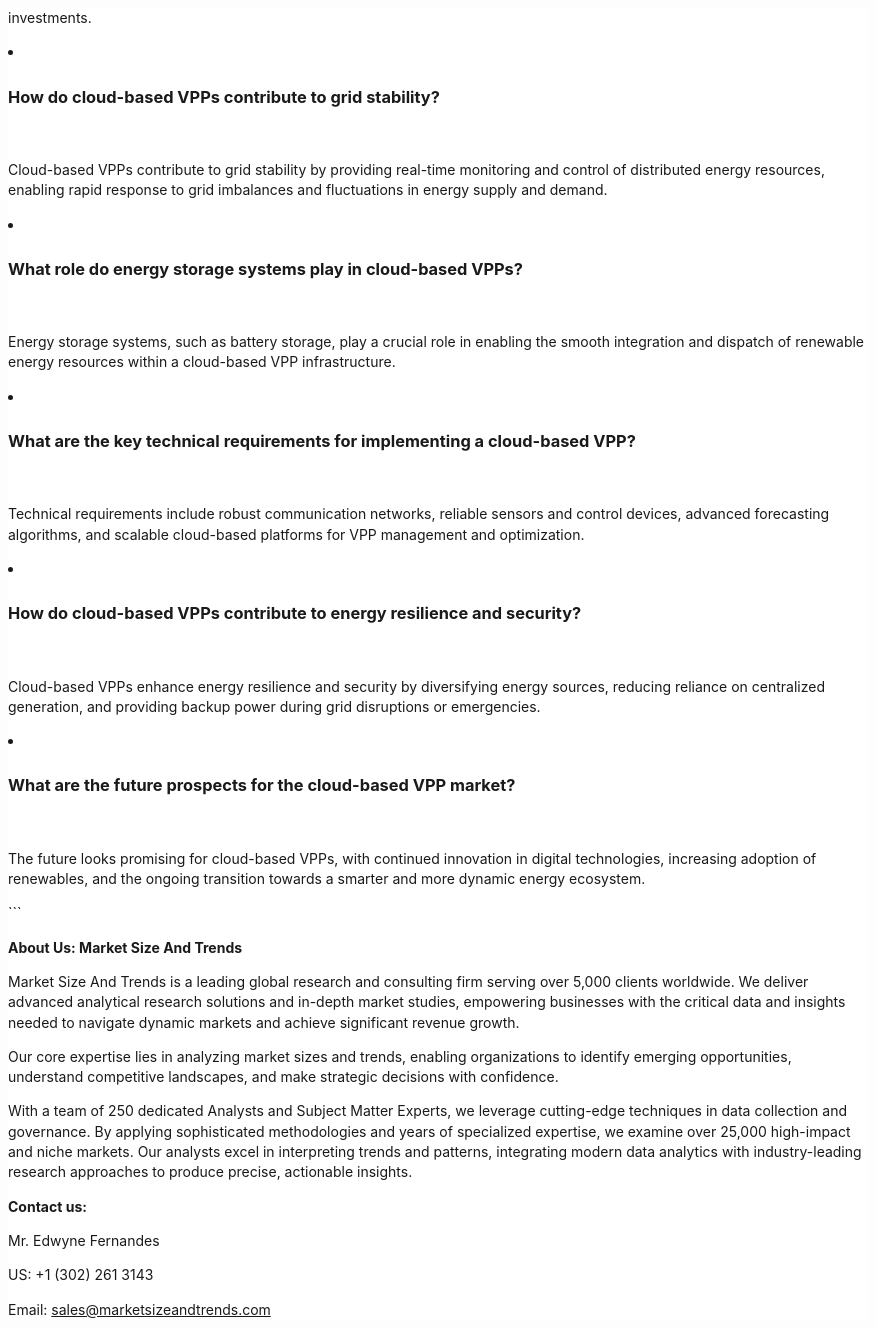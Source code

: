 investments.</p> </li> <li> <h3>How do cloud-based VPPs contribute to grid stability?</h3> <p>&nbsp;</p><p>Cloud-based VPPs contribute to grid stability by providing real-time monitoring and control of distributed energy resources, enabling rapid response to grid imbalances and fluctuations in energy supply and demand.</p> </li> <li> <h3>What role do energy storage systems play in cloud-based VPPs?</h3> <p>&nbsp;</p><p>Energy storage systems, such as battery storage, play a crucial role in enabling the smooth integration and dispatch of renewable energy resources within a cloud-based VPP infrastructure.</p> </li> <li> <h3>What are the key technical requirements for implementing a cloud-based VPP?</h3> <p>&nbsp;</p><p>Technical requirements include robust communication networks, reliable sensors and control devices, advanced forecasting algorithms, and scalable cloud-based platforms for VPP management and optimization.</p> </li> <li> <h3>How do cloud-based VPPs contribute to energy resilience and security?</h3> <p>&nbsp;</p><p>Cloud-based VPPs enhance energy resilience and security by diversifying energy sources, reducing reliance on centralized generation, and providing backup power during grid disruptions or emergencies.</p> </li> <li> <h3>What are the future prospects for the cloud-based VPP market?</h3> <p>&nbsp;</p><p>The future looks promising for cloud-based VPPs, with continued innovation in digital technologies, increasing adoption of renewables, and the ongoing transition towards a smarter and more dynamic energy ecosystem.</p> </li></ol></body></html>```</p><p><strong>About Us:&nbsp;Market Size And Trends</strong></p><p>Market Size And Trends&nbsp;is a leading global research and consulting firm serving over 5,000 clients worldwide. We deliver advanced analytical research solutions and in-depth market studies, empowering businesses with the critical data and insights needed to navigate dynamic markets and achieve significant revenue growth.</p><p>Our core expertise lies in analyzing market sizes and trends, enabling organizations to identify emerging opportunities, understand competitive landscapes, and make strategic decisions with confidence.</p><p>With a team of 250 dedicated Analysts and Subject Matter Experts, we leverage cutting-edge techniques in data collection and governance. By applying sophisticated methodologies and years of specialized expertise, we examine over 25,000 high-impact and niche markets. Our analysts excel in interpreting trends and patterns, integrating modern data analytics with industry-leading research approaches to produce precise, actionable insights.</p><p><strong>Contact us:</strong></p><p>Mr. Edwyne Fernandes</p><p>US: +1 (302) 261 3143</p><p>Email: <a href="mailto:sales@marketsizeandtrends.com">sales@marketsizeandtrends.com</a>&nbsp;</p>
